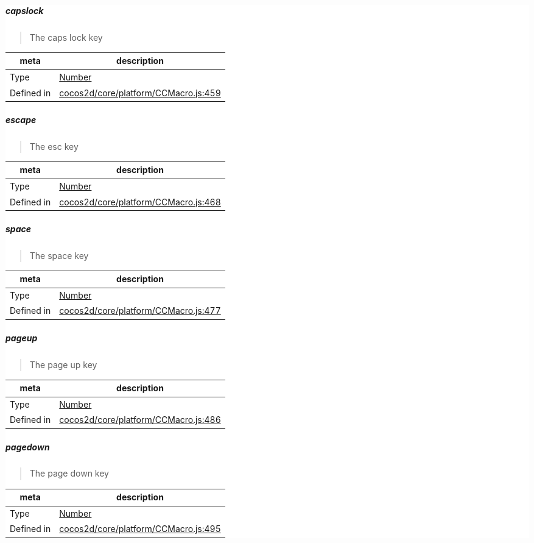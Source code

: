

##### capslock

> The caps lock key

| meta | description |
|------|-------------|
| Type | <a href="https://developer.mozilla.org/en/JavaScript/Reference/Global_Objects/Number" class="crosslink external" target="_blank">Number</a> |
| Defined in | [cocos2d/core/platform/CCMacro.js:459](https://github.com/cocos-creator/engine/blob/4f734a806d1fd7c4073fb064fddc961384fe67af/cocos2d/core/platform/CCMacro.js#L459) |



##### escape

> The esc key

| meta | description |
|------|-------------|
| Type | <a href="https://developer.mozilla.org/en/JavaScript/Reference/Global_Objects/Number" class="crosslink external" target="_blank">Number</a> |
| Defined in | [cocos2d/core/platform/CCMacro.js:468](https://github.com/cocos-creator/engine/blob/4f734a806d1fd7c4073fb064fddc961384fe67af/cocos2d/core/platform/CCMacro.js#L468) |



##### space

> The space key

| meta | description |
|------|-------------|
| Type | <a href="https://developer.mozilla.org/en/JavaScript/Reference/Global_Objects/Number" class="crosslink external" target="_blank">Number</a> |
| Defined in | [cocos2d/core/platform/CCMacro.js:477](https://github.com/cocos-creator/engine/blob/4f734a806d1fd7c4073fb064fddc961384fe67af/cocos2d/core/platform/CCMacro.js#L477) |



##### pageup

> The page up key

| meta | description |
|------|-------------|
| Type | <a href="https://developer.mozilla.org/en/JavaScript/Reference/Global_Objects/Number" class="crosslink external" target="_blank">Number</a> |
| Defined in | [cocos2d/core/platform/CCMacro.js:486](https://github.com/cocos-creator/engine/blob/4f734a806d1fd7c4073fb064fddc961384fe67af/cocos2d/core/platform/CCMacro.js#L486) |



##### pagedown

> The page down key

| meta | description |
|------|-------------|
| Type | <a href="https://developer.mozilla.org/en/JavaScript/Reference/Global_Objects/Number" class="crosslink external" target="_blank">Number</a> |
| Defined in | [cocos2d/core/platform/CCMacro.js:495](https://github.com/cocos-creator/engine/blob/4f734a806d1fd7c4073fb064fddc961384fe67af/cocos2d/core/platform/CCMacro.js#L495) |

